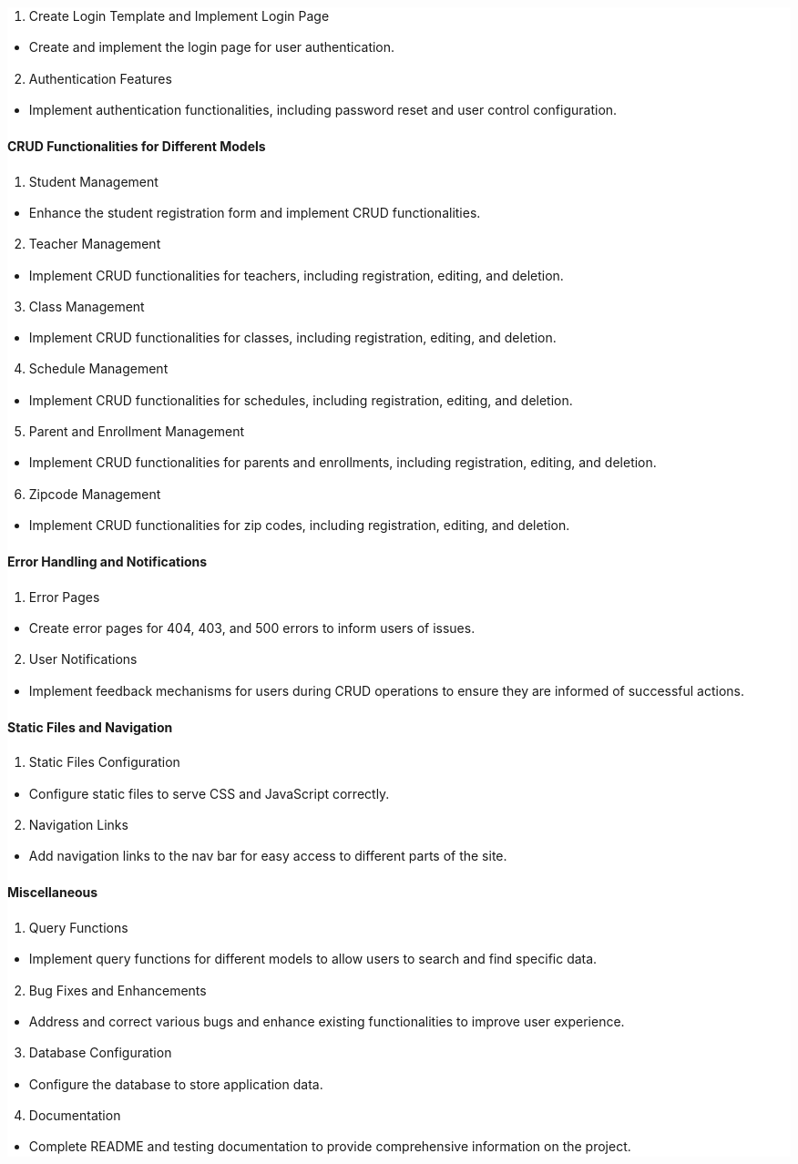 1. Create Login Template and Implement Login Page
 - Create and implement the login page for user authentication.

2. Authentication Features
 - Implement authentication functionalities, including password reset and user control configuration.

#### CRUD Functionalities for Different Models

1. Student Management
 - Enhance the student registration form and implement CRUD functionalities.

2. Teacher Management
 - Implement CRUD functionalities for teachers, including registration, editing, and deletion.

3. Class Management
 - Implement CRUD functionalities for classes, including registration, editing, and deletion.

4. Schedule Management
 - Implement CRUD functionalities for schedules, including registration, editing, and deletion.

5. Parent and Enrollment Management
 - Implement CRUD functionalities for parents and enrollments, including registration, editing, and deletion.

6. Zipcode Management
 - Implement CRUD functionalities for zip codes, including registration, editing, and deletion.

#### Error Handling and Notifications

1. Error Pages
 - Create error pages for 404, 403, and 500 errors to inform users of issues.

2. User Notifications
 - Implement feedback mechanisms for users during CRUD operations to ensure they are informed of successful actions.

#### Static Files and Navigation

1. Static Files Configuration
 - Configure static files to serve CSS and JavaScript correctly.

2. Navigation Links
 - Add navigation links to the nav bar for easy access to different parts of the site.

#### Miscellaneous

1. Query Functions
 - Implement query functions for different models to allow users to search and find specific data.

2. Bug Fixes and Enhancements
 - Address and correct various bugs and enhance existing functionalities to improve user experience.

3. Database Configuration
 - Configure the database to store application data.

4. Documentation
 - Complete README and testing documentation to provide comprehensive information on the project.
